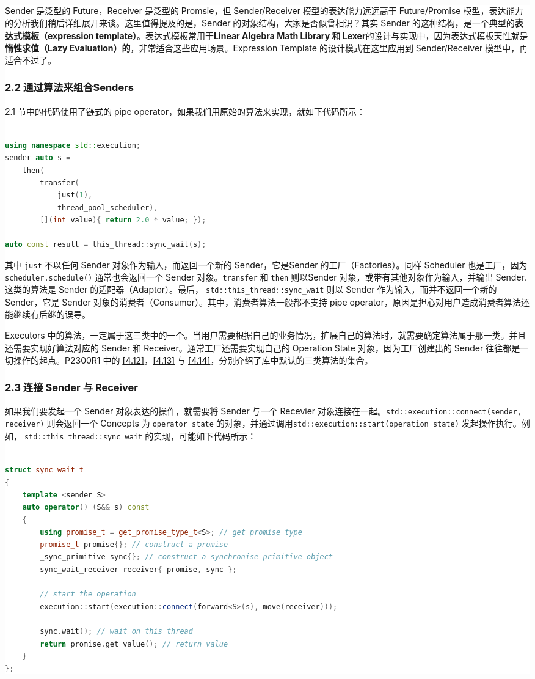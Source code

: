 Sender 是泛型的 Future，Receiver 是泛型的 Promsie，但 Sender/Receiver 模型的表达能力远远高于 Future/Promise 模型，表达能力的分析我们稍后详细展开来谈。这里值得提及的是，Sender 的对象结构，大家是否似曾相识？其实 Sender 的这种结构，是一个典型的**表达式模板（expression template）**。表达式模板常用于**Linear Algebra Math Library 和 Lexer**的设计与实现中，因为表达式模板天性就是**惰性求值（Lazy Evaluation）的**，非常适合这些应用场景。Expression Template 的设计模式在这里应用到 Sender/Receiver 模型中，再适合不过了。

### 2.2 通过算法来组合Senders

2.1 节中的代码使用了链式的 pipe operator，如果我们用原始的算法来实现，就如下代码所示：

```cpp

using namespace std::execution;
sender auto s = 
    then(
        transfer(
            just(1), 
            thread_pool_scheduler), 
        [](int value){ return 2.0 * value; });

auto const result = this_thread::sync_wait(s);

```

其中 `just` 不以任何 Sender 对象作为输入，而返回一个新的 Sender，它是Sender 的工厂（Factories）。同样 Scheduler 也是工厂，因为 `scheduler.schedule()` 通常也会返回一个 Sender 对象。`transfer` 和 `then` 则以Sender 对象，或带有其他对象作为输入，并输出 Sender. 这类的算法是 Sender 的适配器（Adaptor）。最后， `std::this_thread::sync_wait` 则以 Sender 作为输入，而并不返回一个新的 Sender，它是 Sender 对象的消费者（Consumer）。其中，消费者算法一般都不支持 pipe operator，原因是担心对用户造成消费者算法还能继续有后继的误导。

Executors 中的算法，一定属于这三类中的一个。当用户需要根据自己的业务情况，扩展自己的算法时，就需要确定算法属于那一类。并且还需要实现好算法对应的 Sender 和 Receiver。通常工厂还需要实现自己的 Operation State 对象，因为工厂创建出的 Sender 往往都是一切操作的起点。P2300R1 中的 [\[4.12\]](http://open-std.org/JTC1/SC22/WG21/docs/papers/2021/p2300r1.html#design-sender-factories)，[\[4.13\]](http://open-std.org/JTC1/SC22/WG21/docs/papers/2021/p2300r1.html#design-sender-adaptors) 与 [\[4.14\]](http://open-std.org/JTC1/SC22/WG21/docs/papers/2021/p2300r1.html#design-sender-consumers)，分别介绍了库中默认的三类算法的集合。

### 2.3 连接 Sender 与 Receiver

如果我们要发起一个 Sender 对象表达的操作，就需要将 Sender 与一个 Recevier 对象连接在一起。`std::execution::connect(sender, receiver)` 则会返回一个 Concepts 为 `operator_state` 的对象，并通过调用`std::execution::start(operation_state)` 发起操作执行。例如， `std::this_thread::sync_wait` 的实现，可能如下代码所示：

```cpp

struct sync_wait_t
{
    template <sender S>
    auto operator() (S&& s) const
    {
        using promise_t = get_promise_type_t<S>; // get promise type
        promise_t promise{}; // construct a promise
        _sync_primitive sync{}; // construct a synchronise primitive object
        sync_wait_receiver receiver{ promise, sync };

        // start the operation
        execution::start(execution::connect(forward<S>(s), move(receiver)));

        sync.wait(); // wait on this thread
        return promise.get_value(); // return value
    }
};

```


[^1]: 编者注：该问题在之前的文章 [C++ std::async](/blog/2021/11/05/std-async/) 中提到过，准确来讲就是：std::async 返回的 std::future 是一个纯右值，那么此时如果不选择去使用左值去移动性的接收返回值，则此纯右值会在下一条语句执行前被析构，这将导致调用 std::async 的线程被该析构过程阻塞，造成事实上的同步执行，而不是异步，因此会造成严重的设计缺陷。